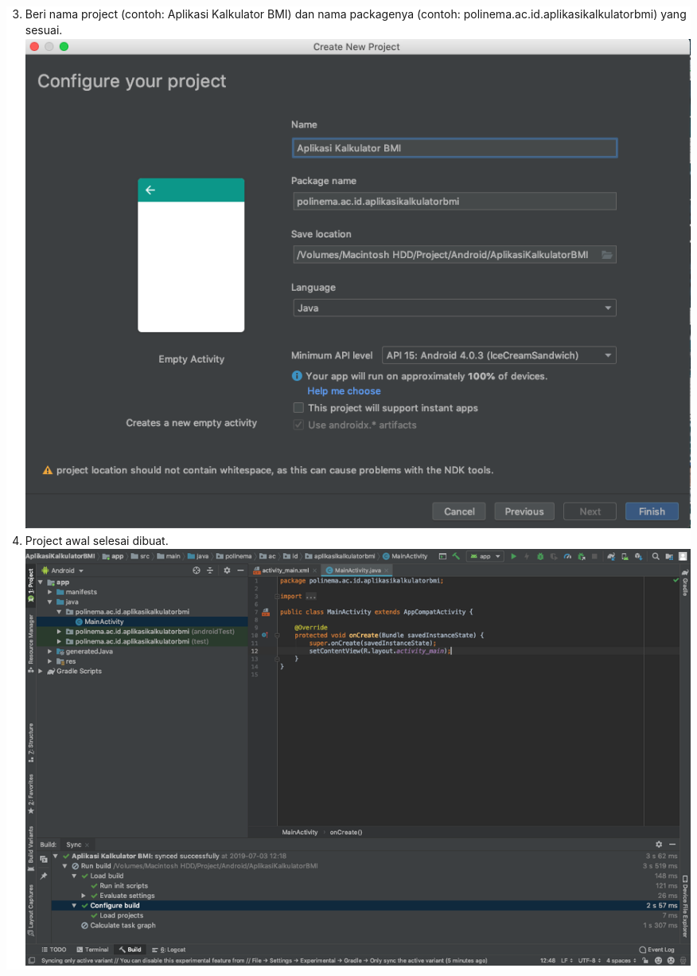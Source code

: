 3. Beri nama project (contoh: Aplikasi Kalkulator BMI) dan nama packagenya (contoh: polinema.ac.id.aplikasikalkulatorbmi) yang sesuai.![pilih project](images/1.3_tentukan_nama_package.png)
4. Project awal selesai dibuat.![project berhasil](images/1.4_project_dibuat.png)
